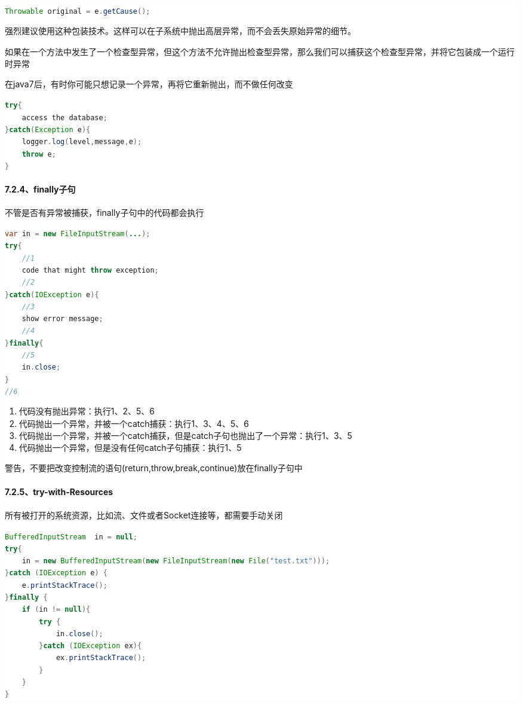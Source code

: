 ```java
Throwable original = e.getCause();
```

强烈建议使用这种包装技术。这样可以在子系统中抛出高层异常，而不会丢失原始异常的细节。

如果在一个方法中发生了一个检查型异常，但这个方法不允许抛出检查型异常，那么我们可以捕获这个检查型异常，并将它包装成一个运行时异常

在java7后，有时你可能只想记录一个异常，再将它重新抛出，而不做任何改变

```java
try{
    access the database;
}catch(Exception e){
    logger.log(level,message,e);
    throw e;
}
```

#### 7.2.4、finally子句

不管是否有异常被捕获，finally子句中的代码都会执行

```java
var in = new FileInputStream(...);
try{
    //1
    code that might throw exception;
    //2
}catch(IOException e){
    //3
    show error message;
    //4
}finally{
    //5
    in.close;
}
//6
```

1. 代码没有抛出异常：执行1、2、5、6
2. 代码抛出一个异常，并被一个catch捕获：执行1、3、4、5、6
3. 代码抛出一个异常，并被一个catch捕获，但是catch子句也抛出了一个异常：执行1、3、5
4. 代码抛出一个异常，但是没有任何catch子句捕获：执行1、5

警告，不要把改变控制流的语句(return,throw,break,continue)放在finally子句中

#### 7.2.5、try-with-Resources

所有被打开的系统资源，比如流、文件或者Socket连接等，都需要手动关闭

```java
BufferedInputStream  in = null;
try{
    in = new BufferedInputStream(new FileInputStream(new File("test.txt")));
}catch (IOException e) {
    e.printStackTrace();
}finally {
    if (in != null){
        try {
            in.close();
        }catch (IOException ex){
            ex.printStackTrace();
        }
    }
}
```

